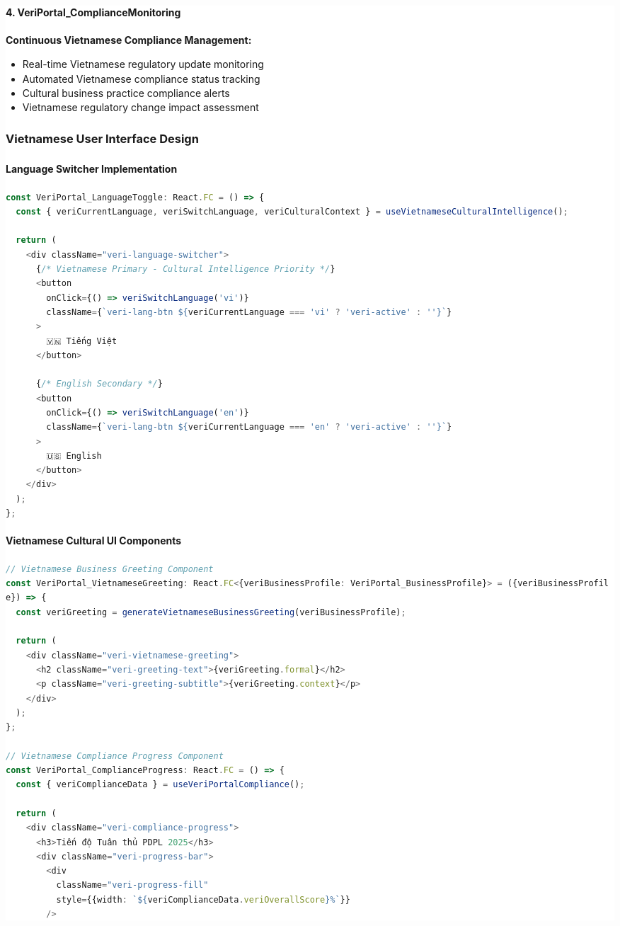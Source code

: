 #### **4. VeriPortal_ComplianceMonitoring**
**Continuous Vietnamese Compliance Management:**
- Real-time Vietnamese regulatory update monitoring
- Automated Vietnamese compliance status tracking
- Cultural business practice compliance alerts
- Vietnamese regulatory change impact assessment

### **Vietnamese User Interface Design**

#### **Language Switcher Implementation**
```typescript
const VeriPortal_LanguageToggle: React.FC = () => {
  const { veriCurrentLanguage, veriSwitchLanguage, veriCulturalContext } = useVietnameseCulturalIntelligence();
  
  return (
    <div className="veri-language-switcher">
      {/* Vietnamese Primary - Cultural Intelligence Priority */}
      <button
        onClick={() => veriSwitchLanguage('vi')}
        className={`veri-lang-btn ${veriCurrentLanguage === 'vi' ? 'veri-active' : ''}`}
      >
        🇻🇳 Tiếng Việt
      </button>
      
      {/* English Secondary */}
      <button
        onClick={() => veriSwitchLanguage('en')}
        className={`veri-lang-btn ${veriCurrentLanguage === 'en' ? 'veri-active' : ''}`}
      >
        🇺🇸 English
      </button>
    </div>
  );
};
```

#### **Vietnamese Cultural UI Components**
```typescript
// Vietnamese Business Greeting Component
const VeriPortal_VietnameseGreeting: React.FC<{veriBusinessProfile: VeriPortal_BusinessProfile}> = ({veriBusinessProfile}) => {
  const veriGreeting = generateVietnameseBusinessGreeting(veriBusinessProfile);
  
  return (
    <div className="veri-vietnamese-greeting">
      <h2 className="veri-greeting-text">{veriGreeting.formal}</h2>
      <p className="veri-greeting-subtitle">{veriGreeting.context}</p>
    </div>
  );
};

// Vietnamese Compliance Progress Component
const VeriPortal_ComplianceProgress: React.FC = () => {
  const { veriComplianceData } = useVeriPortalCompliance();
  
  return (
    <div className="veri-compliance-progress">
      <h3>Tiến độ Tuân thủ PDPL 2025</h3>
      <div className="veri-progress-bar">
        <div 
          className="veri-progress-fill" 
          style={{width: `${veriComplianceData.veriOverallScore}%`}}
        />
```